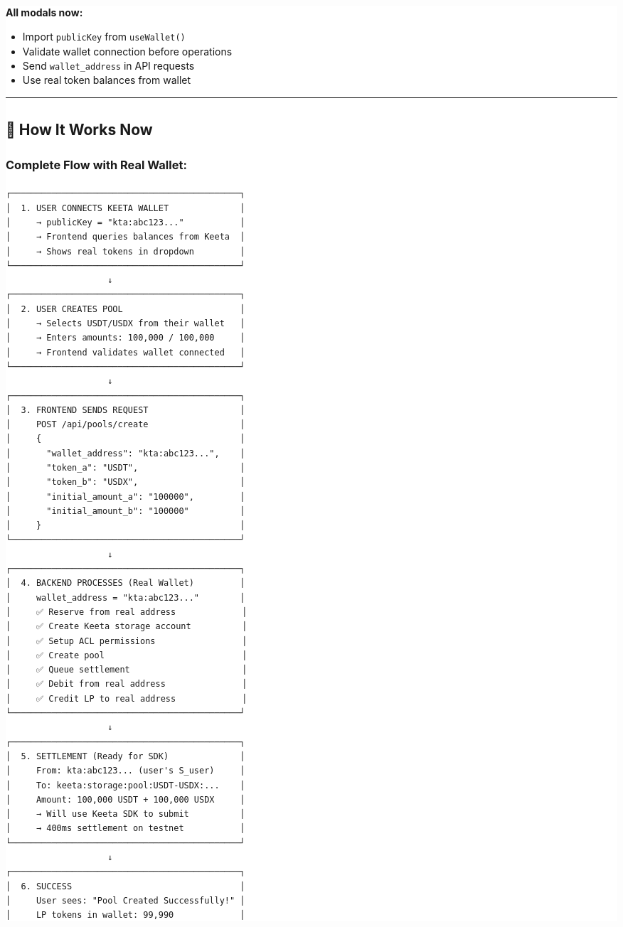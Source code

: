 **All modals now:**
- Import `publicKey` from `useWallet()`
- Validate wallet connection before operations
- Send `wallet_address` in API requests
- Use real token balances from wallet

---

## 🔧 How It Works Now

### Complete Flow with Real Wallet:

```
┌─────────────────────────────────────────────┐
│  1. USER CONNECTS KEETA WALLET              │
│     → publicKey = "kta:abc123..."           │
│     → Frontend queries balances from Keeta  │
│     → Shows real tokens in dropdown         │
└─────────────────────────────────────────────┘
                    ↓
┌─────────────────────────────────────────────┐
│  2. USER CREATES POOL                       │
│     → Selects USDT/USDX from their wallet   │
│     → Enters amounts: 100,000 / 100,000     │
│     → Frontend validates wallet connected   │
└─────────────────────────────────────────────┘
                    ↓
┌─────────────────────────────────────────────┐
│  3. FRONTEND SENDS REQUEST                  │
│     POST /api/pools/create                  │
│     {                                       │
│       "wallet_address": "kta:abc123...",    │
│       "token_a": "USDT",                    │
│       "token_b": "USDX",                    │
│       "initial_amount_a": "100000",         │
│       "initial_amount_b": "100000"          │
│     }                                       │
└─────────────────────────────────────────────┘
                    ↓
┌─────────────────────────────────────────────┐
│  4. BACKEND PROCESSES (Real Wallet)         │
│     wallet_address = "kta:abc123..."        │
│     ✅ Reserve from real address             │
│     ✅ Create Keeta storage account          │
│     ✅ Setup ACL permissions                 │
│     ✅ Create pool                           │
│     ✅ Queue settlement                      │
│     ✅ Debit from real address               │
│     ✅ Credit LP to real address             │
└─────────────────────────────────────────────┘
                    ↓
┌─────────────────────────────────────────────┐
│  5. SETTLEMENT (Ready for SDK)              │
│     From: kta:abc123... (user's S_user)     │
│     To: keeta:storage:pool:USDT-USDX:...    │
│     Amount: 100,000 USDT + 100,000 USDX     │
│     → Will use Keeta SDK to submit          │
│     → 400ms settlement on testnet           │
└─────────────────────────────────────────────┘
                    ↓
┌─────────────────────────────────────────────┐
│  6. SUCCESS                                 │
│     User sees: "Pool Created Successfully!" │
│     LP tokens in wallet: 99,990             │
```